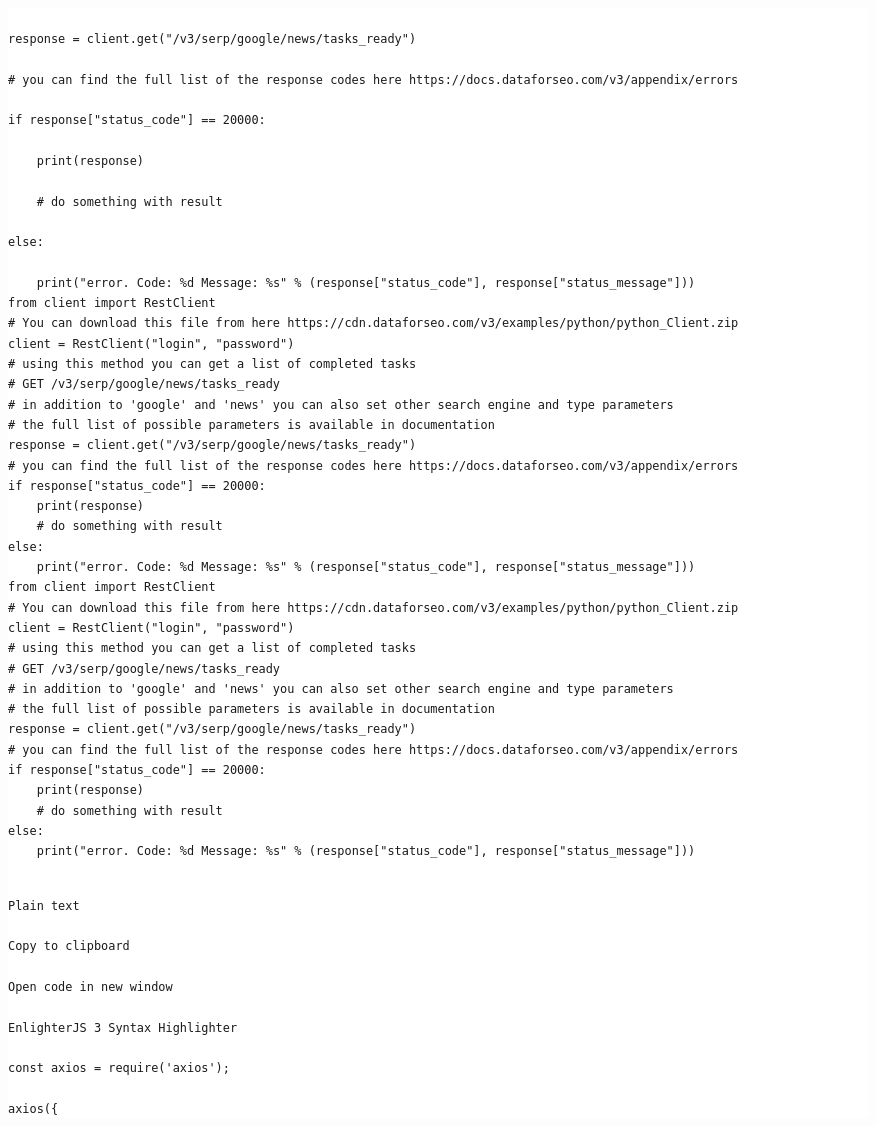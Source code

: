 ```

response = client.get("/v3/serp/google/news/tasks_ready")

# you can find the full list of the response codes here https://docs.dataforseo.com/v3/appendix/errors

if response["status_code"] == 20000:

    print(response)

    # do something with result

else:

    print("error. Code: %d Message: %s" % (response["status_code"], response["status_message"]))
from client import RestClient
# You can download this file from here https://cdn.dataforseo.com/v3/examples/python/python_Client.zip
client = RestClient("login", "password")
# using this method you can get a list of completed tasks
# GET /v3/serp/google/news/tasks_ready
# in addition to 'google' and 'news' you can also set other search engine and type parameters
# the full list of possible parameters is available in documentation
response = client.get("/v3/serp/google/news/tasks_ready")
# you can find the full list of the response codes here https://docs.dataforseo.com/v3/appendix/errors
if response["status_code"] == 20000:
    print(response)
    # do something with result
else:
    print("error. Code: %d Message: %s" % (response["status_code"], response["status_message"]))
from client import RestClient
# You can download this file from here https://cdn.dataforseo.com/v3/examples/python/python_Client.zip
client = RestClient("login", "password")
# using this method you can get a list of completed tasks
# GET /v3/serp/google/news/tasks_ready
# in addition to 'google' and 'news' you can also set other search engine and type parameters
# the full list of possible parameters is available in documentation
response = client.get("/v3/serp/google/news/tasks_ready")
# you can find the full list of the response codes here https://docs.dataforseo.com/v3/appendix/errors
if response["status_code"] == 20000:
    print(response)
    # do something with result
else:
    print("error. Code: %d Message: %s" % (response["status_code"], response["status_message"]))

```

```

Plain text

Copy to clipboard

Open code in new window

EnlighterJS 3 Syntax Highlighter

const axios = require('axios');

axios({

```